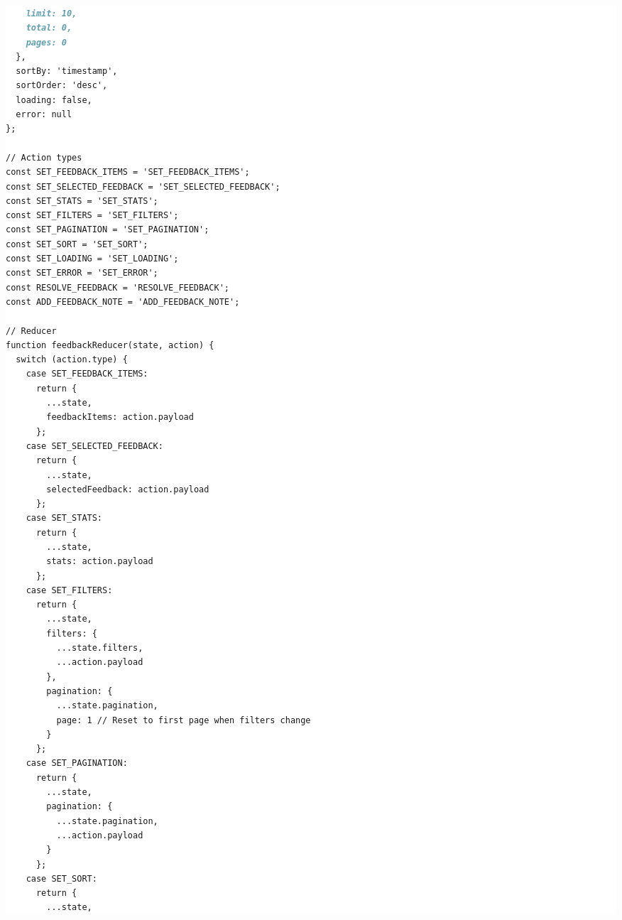 ```markdown
    limit: 10,
    total: 0,
    pages: 0
  },
  sortBy: 'timestamp',
  sortOrder: 'desc',
  loading: false,
  error: null
};

// Action types
const SET_FEEDBACK_ITEMS = 'SET_FEEDBACK_ITEMS';
const SET_SELECTED_FEEDBACK = 'SET_SELECTED_FEEDBACK';
const SET_STATS = 'SET_STATS';
const SET_FILTERS = 'SET_FILTERS';
const SET_PAGINATION = 'SET_PAGINATION';
const SET_SORT = 'SET_SORT';
const SET_LOADING = 'SET_LOADING';
const SET_ERROR = 'SET_ERROR';
const RESOLVE_FEEDBACK = 'RESOLVE_FEEDBACK';
const ADD_FEEDBACK_NOTE = 'ADD_FEEDBACK_NOTE';

// Reducer
function feedbackReducer(state, action) {
  switch (action.type) {
    case SET_FEEDBACK_ITEMS:
      return {
        ...state,
        feedbackItems: action.payload
      };
    case SET_SELECTED_FEEDBACK:
      return {
        ...state,
        selectedFeedback: action.payload
      };
    case SET_STATS:
      return {
        ...state,
        stats: action.payload
      };
    case SET_FILTERS:
      return {
        ...state,
        filters: {
          ...state.filters,
          ...action.payload
        },
        pagination: {
          ...state.pagination,
          page: 1 // Reset to first page when filters change
        }
      };
    case SET_PAGINATION:
      return {
        ...state,
        pagination: {
          ...state.pagination,
          ...action.payload
        }
      };
    case SET_SORT:
      return {
        ...state,
```
